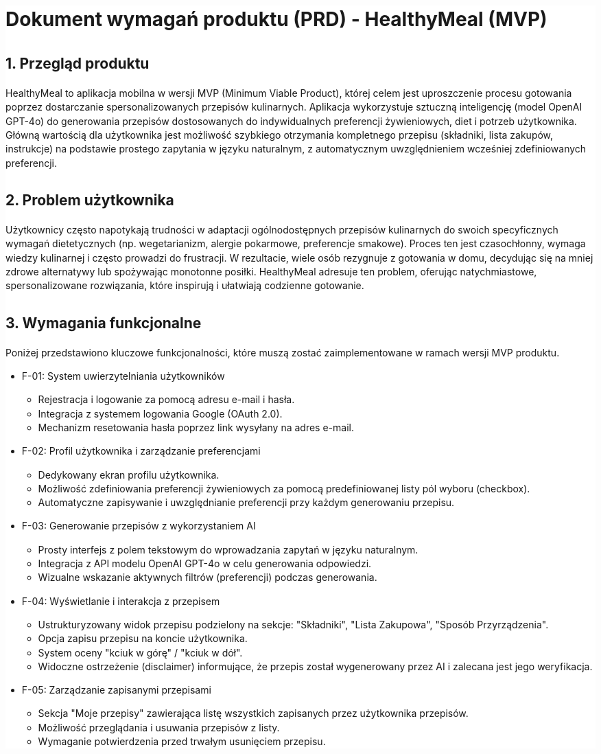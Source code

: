 # Dokument wymagań produktu (PRD) - HealthyMeal (MVP)
## 1. Przegląd produktu
HealthyMeal to aplikacja mobilna w wersji MVP (Minimum Viable Product), której celem jest uproszczenie procesu gotowania poprzez dostarczanie spersonalizowanych przepisów kulinarnych. Aplikacja wykorzystuje sztuczną inteligencję (model OpenAI GPT-4o) do generowania przepisów dostosowanych do indywidualnych preferencji żywieniowych, diet i potrzeb użytkownika. Główną wartością dla użytkownika jest możliwość szybkiego otrzymania kompletnego przepisu (składniki, lista zakupów, instrukcje) na podstawie prostego zapytania w języku naturalnym, z automatycznym uwzględnieniem wcześniej zdefiniowanych preferencji.

## 2. Problem użytkownika
Użytkownicy często napotykają trudności w adaptacji ogólnodostępnych przepisów kulinarnych do swoich specyficznych wymagań dietetycznych (np. wegetarianizm, alergie pokarmowe, preferencje smakowe). Proces ten jest czasochłonny, wymaga wiedzy kulinarnej i często prowadzi do frustracji. W rezultacie, wiele osób rezygnuje z gotowania w domu, decydując się na mniej zdrowe alternatywy lub spożywając monotonne posiłki. HealthyMeal adresuje ten problem, oferując natychmiastowe, spersonalizowane rozwiązania, które inspirują i ułatwiają codzienne gotowanie.

## 3. Wymagania funkcjonalne
Poniżej przedstawiono kluczowe funkcjonalności, które muszą zostać zaimplementowane w ramach wersji MVP produktu.

* F-01: System uwierzytelniania użytkowników
    * Rejestracja i logowanie za pomocą adresu e-mail i hasła.
    * Integracja z systemem logowania Google (OAuth 2.0).
    * Mechanizm resetowania hasła poprzez link wysyłany na adres e-mail.

* F-02: Profil użytkownika i zarządzanie preferencjami
    * Dedykowany ekran profilu użytkownika.
    * Możliwość zdefiniowania preferencji żywieniowych za pomocą predefiniowanej listy pól wyboru (checkbox).
    * Automatyczne zapisywanie i uwzględnianie preferencji przy każdym generowaniu przepisu.

* F-03: Generowanie przepisów z wykorzystaniem AI
    * Prosty interfejs z polem tekstowym do wprowadzania zapytań w języku naturalnym.
    * Integracja z API modelu OpenAI GPT-4o w celu generowania odpowiedzi.
    * Wizualne wskazanie aktywnych filtrów (preferencji) podczas generowania.

* F-04: Wyświetlanie i interakcja z przepisem
    * Ustrukturyzowany widok przepisu podzielony na sekcje: "Składniki", "Lista Zakupowa", "Sposób Przyrządzenia".
    * Opcja zapisu przepisu na koncie użytkownika.
    * System oceny "kciuk w górę" / "kciuk w dół".
    * Widoczne ostrzeżenie (disclaimer) informujące, że przepis został wygenerowany przez AI i zalecana jest jego weryfikacja.

* F-05: Zarządzanie zapisanymi przepisami
    * Sekcja "Moje przepisy" zawierająca listę wszystkich zapisanych przez użytkownika przepisów.
    * Możliwość przeglądania i usuwania przepisów z listy.
    * Wymaganie potwierdzenia przed trwałym usunięciem przepisu.

